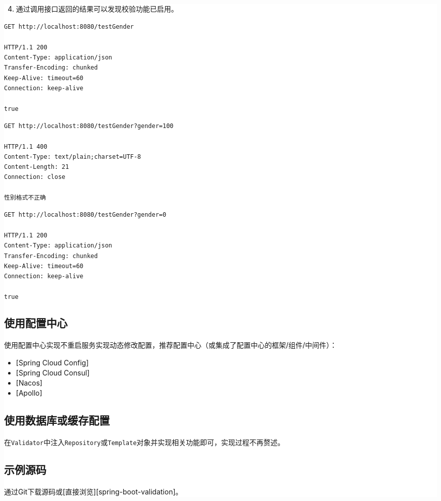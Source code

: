 4. 通过调用接口返回的结果可以发现校验功能已启用。

```
GET http://localhost:8080/testGender

HTTP/1.1 200 
Content-Type: application/json
Transfer-Encoding: chunked
Keep-Alive: timeout=60
Connection: keep-alive

true
```

```
GET http://localhost:8080/testGender?gender=100

HTTP/1.1 400 
Content-Type: text/plain;charset=UTF-8
Content-Length: 21
Connection: close

性别格式不正确
```

```
GET http://localhost:8080/testGender?gender=0

HTTP/1.1 200 
Content-Type: application/json
Transfer-Encoding: chunked
Keep-Alive: timeout=60
Connection: keep-alive

true
```

## 使用配置中心

使用配置中心实现不重启服务实现动态修改配置，推荐配置中心（或集成了配置中心的框架/组件/中间件）：

- [Spring Cloud Config]
- [Spring Cloud Consul]
- [Nacos]
- [Apollo]

## 使用数据库或缓存配置

在`Validator`中注入`Repository`或`Template`对象并实现相关功能即可，实现过程不再赘述。

## 示例源码

通过Git下载源码或[直接浏览][spring-boot-validation]。
